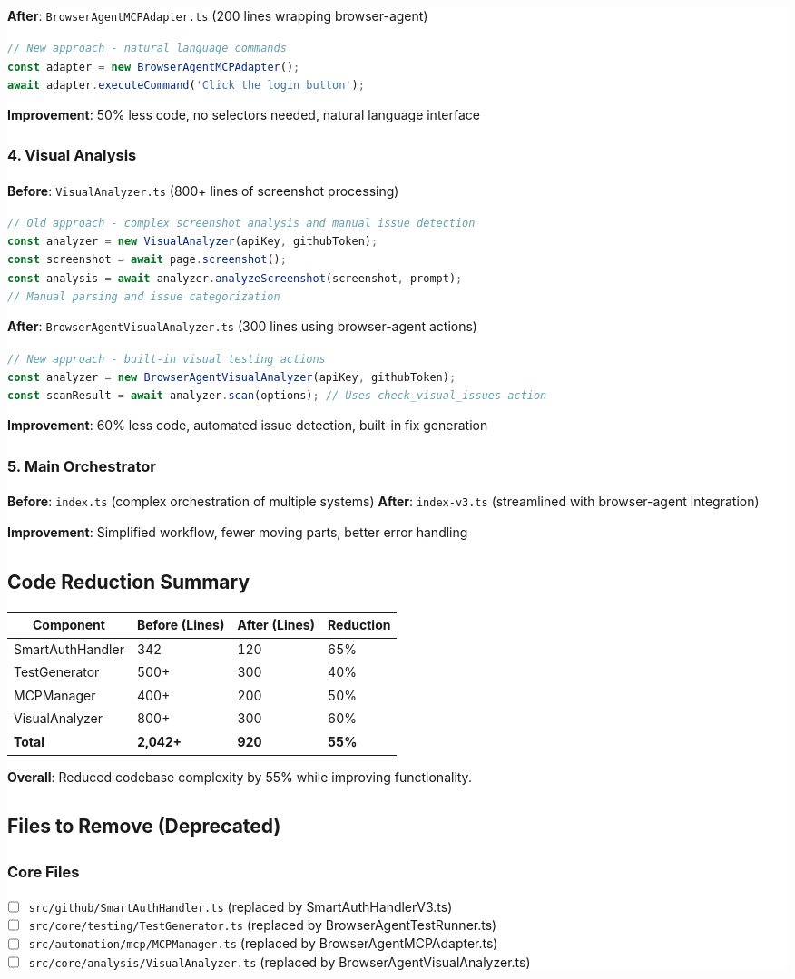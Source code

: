 **After**: `BrowserAgentMCPAdapter.ts` (200 lines wrapping browser-agent)
```typescript
// New approach - natural language commands
const adapter = new BrowserAgentMCPAdapter();
await adapter.executeCommand('Click the login button');
```

**Improvement**: 50% less code, no selectors needed, natural language interface

### 4. Visual Analysis
**Before**: `VisualAnalyzer.ts` (800+ lines of screenshot processing)
```typescript
// Old approach - complex screenshot analysis and manual issue detection
const analyzer = new VisualAnalyzer(apiKey, githubToken);
const screenshot = await page.screenshot();
const analysis = await analyzer.analyzeScreenshot(screenshot, prompt);
// Manual parsing and issue categorization
```

**After**: `BrowserAgentVisualAnalyzer.ts` (300 lines using browser-agent actions)
```typescript
// New approach - built-in visual testing actions
const analyzer = new BrowserAgentVisualAnalyzer(apiKey, githubToken);
const scanResult = await analyzer.scan(options); // Uses check_visual_issues action
```

**Improvement**: 60% less code, automated issue detection, built-in fix generation

### 5. Main Orchestrator
**Before**: `index.ts` (complex orchestration of multiple systems)
**After**: `index-v3.ts` (streamlined with browser-agent integration)

**Improvement**: Simplified workflow, fewer moving parts, better error handling

## Code Reduction Summary

| Component | Before (Lines) | After (Lines) | Reduction |
|-----------|---------------|---------------|-----------|
| SmartAuthHandler | 342 | 120 | 65% |
| TestGenerator | 500+ | 300 | 40% |
| MCPManager | 400+ | 200 | 50% |
| VisualAnalyzer | 800+ | 300 | 60% |
| **Total** | **2,042+** | **920** | **55%** |

**Overall**: Reduced codebase complexity by 55% while improving functionality.

## Files to Remove (Deprecated)

### Core Files
- [ ] `src/github/SmartAuthHandler.ts` (replaced by SmartAuthHandlerV3.ts)
- [ ] `src/core/testing/TestGenerator.ts` (replaced by BrowserAgentTestRunner.ts)
- [ ] `src/automation/mcp/MCPManager.ts` (replaced by BrowserAgentMCPAdapter.ts)
- [ ] `src/core/analysis/VisualAnalyzer.ts` (replaced by BrowserAgentVisualAnalyzer.ts)
